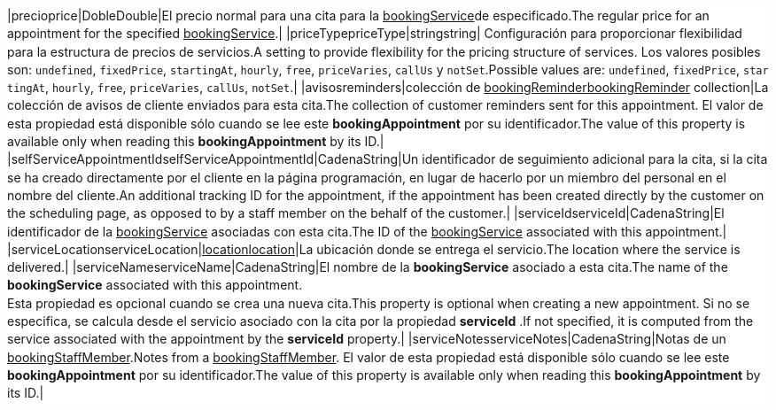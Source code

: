|<span data-ttu-id="72e32-194">precio</span><span class="sxs-lookup"><span data-stu-id="72e32-194">price</span></span>|<span data-ttu-id="72e32-195">Doble</span><span class="sxs-lookup"><span data-stu-id="72e32-195">Double</span></span>|<span data-ttu-id="72e32-196">El precio normal para una cita para la [bookingService](bookingservice.md)de especificado.</span><span class="sxs-lookup"><span data-stu-id="72e32-196">The regular price for an appointment for the specified [bookingService](bookingservice.md).</span></span>|
|<span data-ttu-id="72e32-197">priceType</span><span class="sxs-lookup"><span data-stu-id="72e32-197">priceType</span></span>|<span data-ttu-id="72e32-198">string</span><span class="sxs-lookup"><span data-stu-id="72e32-198">string</span></span>| <span data-ttu-id="72e32-199">Configuración para proporcionar flexibilidad para la estructura de precios de servicios.</span><span class="sxs-lookup"><span data-stu-id="72e32-199">A setting to provide flexibility for the pricing structure of services.</span></span> <span data-ttu-id="72e32-200">Los valores posibles son: `undefined`, `fixedPrice`, `startingAt`, `hourly`, `free`, `priceVaries`, `callUs` y `notSet`.</span><span class="sxs-lookup"><span data-stu-id="72e32-200">Possible values are: `undefined`, `fixedPrice`, `startingAt`, `hourly`, `free`, `priceVaries`, `callUs`, `notSet`.</span></span>|
|<span data-ttu-id="72e32-201">avisos</span><span class="sxs-lookup"><span data-stu-id="72e32-201">reminders</span></span>|<span data-ttu-id="72e32-202">colección de [bookingReminder](bookingreminder.md)</span><span class="sxs-lookup"><span data-stu-id="72e32-202">[bookingReminder](bookingreminder.md) collection</span></span>|<span data-ttu-id="72e32-203">La colección de avisos de cliente enviados para esta cita.</span><span class="sxs-lookup"><span data-stu-id="72e32-203">The collection of customer reminders sent for this appointment.</span></span> <span data-ttu-id="72e32-204">El valor de esta propiedad está disponible sólo cuando se lee este **bookingAppointment** por su identificador.</span><span class="sxs-lookup"><span data-stu-id="72e32-204">The value of this property is available only when reading this **bookingAppointment** by its ID.</span></span>|
|<span data-ttu-id="72e32-205">selfServiceAppointmentId</span><span class="sxs-lookup"><span data-stu-id="72e32-205">selfServiceAppointmentId</span></span>|<span data-ttu-id="72e32-206">Cadena</span><span class="sxs-lookup"><span data-stu-id="72e32-206">String</span></span>|<span data-ttu-id="72e32-207">Un identificador de seguimiento adicional para la cita, si la cita se ha creado directamente por el cliente en la página programación, en lugar de hacerlo por un miembro del personal en el nombre del cliente.</span><span class="sxs-lookup"><span data-stu-id="72e32-207">An additional tracking ID for the appointment, if the appointment has been created directly by the customer on the scheduling page, as opposed to by a staff member on the behalf of the customer.</span></span>|
|<span data-ttu-id="72e32-208">serviceId</span><span class="sxs-lookup"><span data-stu-id="72e32-208">serviceId</span></span>|<span data-ttu-id="72e32-209">Cadena</span><span class="sxs-lookup"><span data-stu-id="72e32-209">String</span></span>|<span data-ttu-id="72e32-210">El identificador de la [bookingService](bookingservice.md) asociadas con esta cita.</span><span class="sxs-lookup"><span data-stu-id="72e32-210">The ID of the [bookingService](bookingservice.md) associated with this appointment.</span></span>|
|<span data-ttu-id="72e32-211">serviceLocation</span><span class="sxs-lookup"><span data-stu-id="72e32-211">serviceLocation</span></span>|[<span data-ttu-id="72e32-212">location</span><span class="sxs-lookup"><span data-stu-id="72e32-212">location</span></span>](location.md)|<span data-ttu-id="72e32-213">La ubicación donde se entrega el servicio.</span><span class="sxs-lookup"><span data-stu-id="72e32-213">The location where the service is delivered.</span></span>|
|<span data-ttu-id="72e32-214">serviceName</span><span class="sxs-lookup"><span data-stu-id="72e32-214">serviceName</span></span>|<span data-ttu-id="72e32-215">Cadena</span><span class="sxs-lookup"><span data-stu-id="72e32-215">String</span></span>|<span data-ttu-id="72e32-216">El nombre de la **bookingService** asociado a esta cita.</span><span class="sxs-lookup"><span data-stu-id="72e32-216">The name of the **bookingService** associated with this appointment.</span></span><br><span data-ttu-id="72e32-217">Esta propiedad es opcional cuando se crea una nueva cita.</span><span class="sxs-lookup"><span data-stu-id="72e32-217">This property is optional when creating a new appointment.</span></span> <span data-ttu-id="72e32-218">Si no se especifica, se calcula desde el servicio asociado con la cita por la propiedad **serviceId** .</span><span class="sxs-lookup"><span data-stu-id="72e32-218">If not specified, it is computed from the service associated with the appointment by the **serviceId** property.</span></span>|
|<span data-ttu-id="72e32-219">serviceNotes</span><span class="sxs-lookup"><span data-stu-id="72e32-219">serviceNotes</span></span>|<span data-ttu-id="72e32-220">Cadena</span><span class="sxs-lookup"><span data-stu-id="72e32-220">String</span></span>|<span data-ttu-id="72e32-221">Notas de un [bookingStaffMember](bookingstaffmember.md).</span><span class="sxs-lookup"><span data-stu-id="72e32-221">Notes from a [bookingStaffMember](bookingstaffmember.md).</span></span> <span data-ttu-id="72e32-222">El valor de esta propiedad está disponible sólo cuando se lee este **bookingAppointment** por su identificador.</span><span class="sxs-lookup"><span data-stu-id="72e32-222">The value of this property is available only when reading this **bookingAppointment** by its ID.</span></span>|